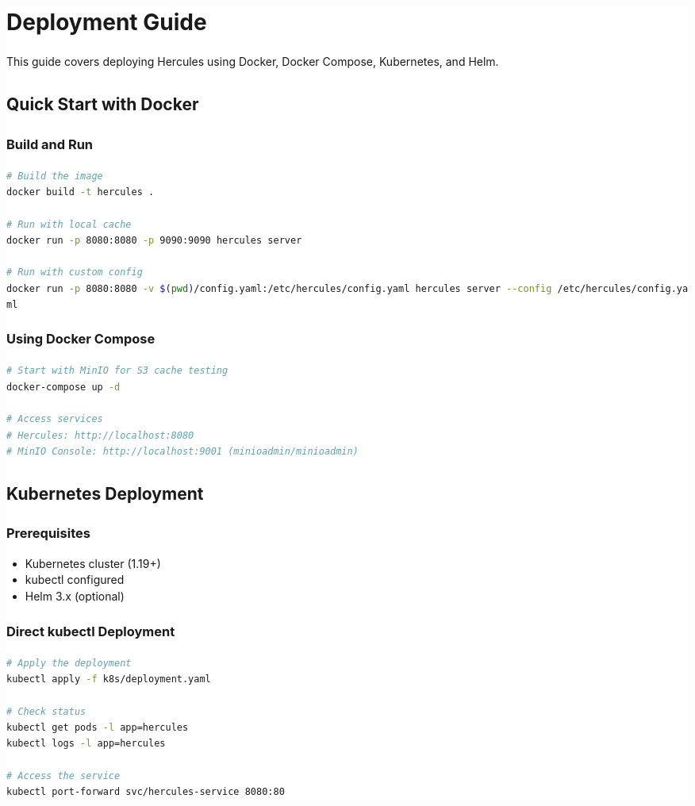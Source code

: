 # Deployment Guide

This guide covers deploying Hercules using Docker, Docker Compose, Kubernetes, and Helm.

## Quick Start with Docker

### Build and Run

```bash
# Build the image
docker build -t hercules .

# Run with local cache
docker run -p 8080:8080 -p 9090:9090 hercules server

# Run with custom config
docker run -p 8080:8080 -v $(pwd)/config.yaml:/etc/hercules/config.yaml hercules server --config /etc/hercules/config.yaml
```

### Using Docker Compose

```bash
# Start with MinIO for S3 cache testing
docker-compose up -d

# Access services
# Hercules: http://localhost:8080
# MinIO Console: http://localhost:9001 (minioadmin/minioadmin)
```

## Kubernetes Deployment

### Prerequisites

- Kubernetes cluster (1.19+)
- kubectl configured
- Helm 3.x (optional)

### Direct kubectl Deployment

```bash
# Apply the deployment
kubectl apply -f k8s/deployment.yaml

# Check status
kubectl get pods -l app=hercules
kubectl logs -l app=hercules

# Access the service
kubectl port-forward svc/hercules-service 8080:80
```
